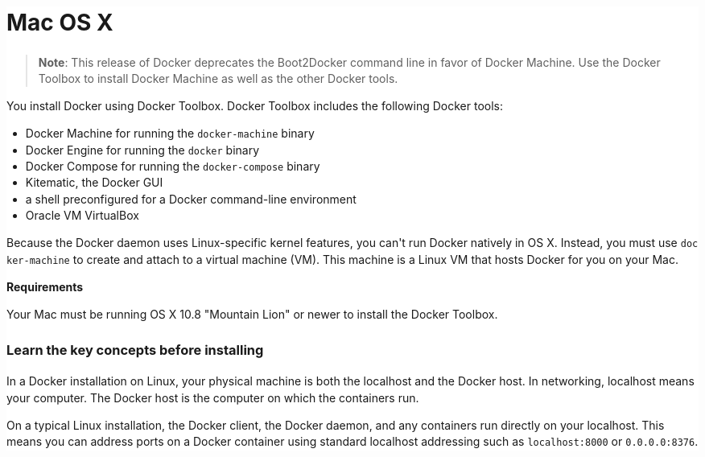 

# Mac OS X

> **Note**: This release of Docker deprecates the Boot2Docker command line in
> favor of Docker Machine.  Use the Docker Toolbox to install Docker Machine as
> well as the other Docker tools.

You install Docker using Docker Toolbox. Docker Toolbox includes the following Docker tools:

* Docker Machine for running the `docker-machine` binary
* Docker Engine for running the `docker` binary
* Docker Compose for running the `docker-compose` binary
* Kitematic, the Docker GUI
* a shell preconfigured for a Docker command-line environment
* Oracle VM VirtualBox

Because the Docker daemon uses Linux-specific kernel features, you can't run
Docker natively in OS X. Instead, you must use `docker-machine` to create and
attach to a virtual machine (VM). This machine is a Linux VM that hosts Docker
for you on your Mac.

**Requirements**

Your Mac must be running OS X 10.8 "Mountain Lion" or newer to install the
Docker Toolbox.

### Learn the key concepts before installing

In a Docker installation on Linux, your physical machine is both the localhost
and the Docker host. In networking, localhost means your computer. The Docker
host is the computer on which the containers run.

On a typical Linux installation, the Docker client, the Docker daemon, and any
containers run directly on your localhost. This means you can address ports on a
Docker container using standard localhost addressing such as `localhost:8000` or
`0.0.0.0:8376`.
